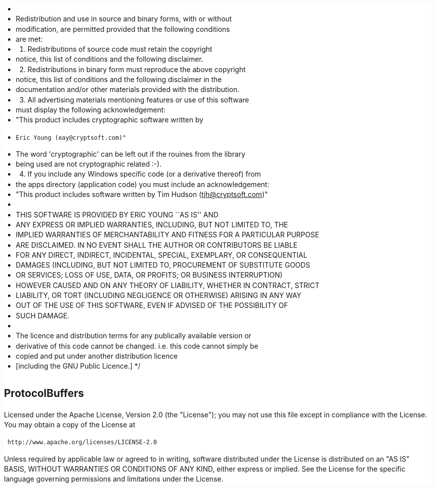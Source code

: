  * 
 * Redistribution and use in source and binary forms, with or without
 * modification, are permitted provided that the following conditions
 * are met:
 * 1. Redistributions of source code must retain the copyright
 *    notice, this list of conditions and the following disclaimer.
 * 2. Redistributions in binary form must reproduce the above copyright
 *    notice, this list of conditions and the following disclaimer in the
 *    documentation and/or other materials provided with the distribution.
 * 3. All advertising materials mentioning features or use of this software
 *    must display the following acknowledgement:
 *    "This product includes cryptographic software written by
 *     Eric Young (eay@cryptsoft.com)"
 *    The word 'cryptographic' can be left out if the rouines from the library
 *    being used are not cryptographic related :-).
 * 4. If you include any Windows specific code (or a derivative thereof) from 
 *    the apps directory (application code) you must include an acknowledgement:
 *    "This product includes software written by Tim Hudson (tjh@cryptsoft.com)"
 * 
 * THIS SOFTWARE IS PROVIDED BY ERIC YOUNG ``AS IS'' AND
 * ANY EXPRESS OR IMPLIED WARRANTIES, INCLUDING, BUT NOT LIMITED TO, THE
 * IMPLIED WARRANTIES OF MERCHANTABILITY AND FITNESS FOR A PARTICULAR PURPOSE
 * ARE DISCLAIMED.  IN NO EVENT SHALL THE AUTHOR OR CONTRIBUTORS BE LIABLE
 * FOR ANY DIRECT, INDIRECT, INCIDENTAL, SPECIAL, EXEMPLARY, OR CONSEQUENTIAL
 * DAMAGES (INCLUDING, BUT NOT LIMITED TO, PROCUREMENT OF SUBSTITUTE GOODS
 * OR SERVICES; LOSS OF USE, DATA, OR PROFITS; OR BUSINESS INTERRUPTION)
 * HOWEVER CAUSED AND ON ANY THEORY OF LIABILITY, WHETHER IN CONTRACT, STRICT
 * LIABILITY, OR TORT (INCLUDING NEGLIGENCE OR OTHERWISE) ARISING IN ANY WAY
 * OUT OF THE USE OF THIS SOFTWARE, EVEN IF ADVISED OF THE POSSIBILITY OF
 * SUCH DAMAGE.
 * 
 * The licence and distribution terms for any publically available version or
 * derivative of this code cannot be changed.  i.e. this code cannot simply be
 * copied and put under another distribution licence
 * [including the GNU Public Licence.]
 */



## ProtocolBuffers

Licensed under the Apache License, Version 2.0 (the "License");
you may not use this file except in compliance with the License.
You may obtain a copy of the License at

     http://www.apache.org/licenses/LICENSE-2.0

Unless required by applicable law or agreed to in writing, software
distributed under the License is distributed on an "AS IS" BASIS,
WITHOUT WARRANTIES OR CONDITIONS OF ANY KIND, either express or implied.
See the License for the specific language governing permissions and
limitations under the License.
